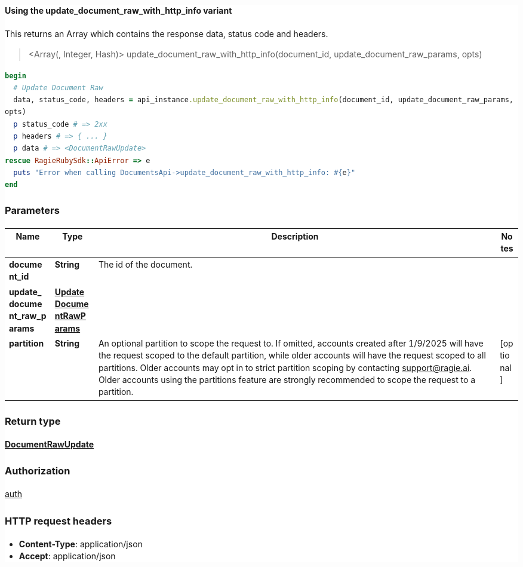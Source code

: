 #### Using the update_document_raw_with_http_info variant

This returns an Array which contains the response data, status code and headers.

> <Array(<DocumentRawUpdate>, Integer, Hash)> update_document_raw_with_http_info(document_id, update_document_raw_params, opts)

```ruby
begin
  # Update Document Raw
  data, status_code, headers = api_instance.update_document_raw_with_http_info(document_id, update_document_raw_params, opts)
  p status_code # => 2xx
  p headers # => { ... }
  p data # => <DocumentRawUpdate>
rescue RagieRubySdk::ApiError => e
  puts "Error when calling DocumentsApi->update_document_raw_with_http_info: #{e}"
end
```

### Parameters

| Name | Type | Description | Notes |
| ---- | ---- | ----------- | ----- |
| **document_id** | **String** | The id of the document. |  |
| **update_document_raw_params** | [**UpdateDocumentRawParams**](UpdateDocumentRawParams.md) |  |  |
| **partition** | **String** | An optional partition to scope the request to. If omitted, accounts created after 1/9/2025 will have the request scoped to the default partition, while older accounts will have the request scoped to all partitions. Older accounts may opt in to strict partition scoping by contacting support@ragie.ai. Older accounts using the partitions feature are strongly recommended to scope the request to a partition. | [optional] |

### Return type

[**DocumentRawUpdate**](DocumentRawUpdate.md)

### Authorization

[auth](../README.md#auth)

### HTTP request headers

- **Content-Type**: application/json
- **Accept**: application/json

